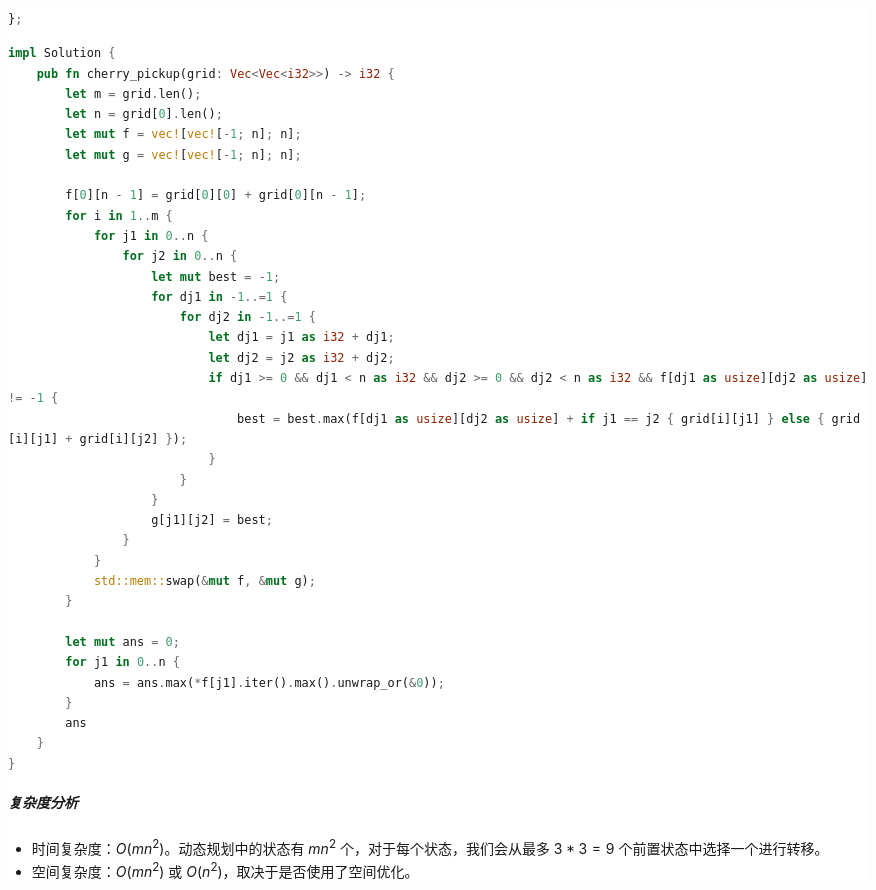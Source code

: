 ```typescript
};
```

```rust
impl Solution {
    pub fn cherry_pickup(grid: Vec<Vec<i32>>) -> i32 {
        let m = grid.len();
        let n = grid[0].len();
        let mut f = vec![vec![-1; n]; n];
        let mut g = vec![vec![-1; n]; n];

        f[0][n - 1] = grid[0][0] + grid[0][n - 1];
        for i in 1..m {
            for j1 in 0..n {
                for j2 in 0..n {
                    let mut best = -1;
                    for dj1 in -1..=1 {
                        for dj2 in -1..=1 {
                            let dj1 = j1 as i32 + dj1;
                            let dj2 = j2 as i32 + dj2;
                            if dj1 >= 0 && dj1 < n as i32 && dj2 >= 0 && dj2 < n as i32 && f[dj1 as usize][dj2 as usize] != -1 {
                                best = best.max(f[dj1 as usize][dj2 as usize] + if j1 == j2 { grid[i][j1] } else { grid[i][j1] + grid[i][j2] });
                            }
                        }
                    }
                    g[j1][j2] = best;
                }
            }
            std::mem::swap(&mut f, &mut g);
        }

        let mut ans = 0;
        for j1 in 0..n {
            ans = ans.max(*f[j1].iter().max().unwrap_or(&0));
        }
        ans
    }
}
```

##### 复杂度分析

- 时间复杂度：$O(mn^2)$。动态规划中的状态有 $mn^2$ 个，对于每个状态，我们会从最多 $3*3=9$ 个前置状态中选择一个进行转移。
- 空间复杂度：$O(mn^2)$ 或 $O(n^2)$，取决于是否使用了空间优化。
